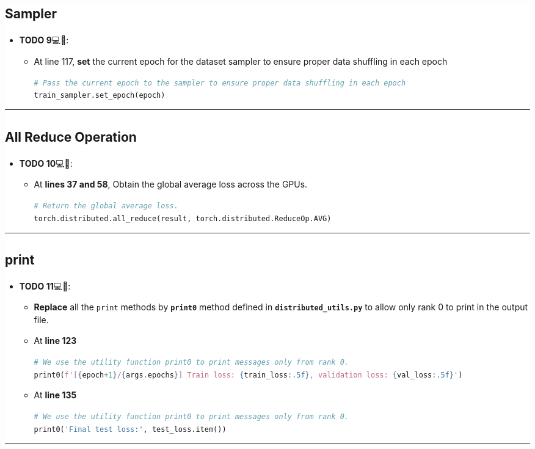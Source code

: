 
## Sampler 

- **TODO 9**💻📝:

    - At line 117, **set** the current epoch for the dataset sampler to ensure proper data shuffling in each epoch

        ```python
        # Pass the current epoch to the sampler to ensure proper data shuffling in each epoch
        train_sampler.set_epoch(epoch)
        ```

---

## All Reduce Operation

- **TODO 10**💻📝:

    - At **lines 37 and 58**, Obtain the global average loss across the GPUs.

        ```python
        # Return the global average loss.
        torch.distributed.all_reduce(result, torch.distributed.ReduceOp.AVG)
        ```

---

## print

- **TODO 11**💻📝:

    - **Replace** all the ```print``` methods by **```print0```** method defined in **```distributed_utils.py```** to allow only rank 0 to print in the output file.
    
    - At **line 123** 

        ```python
        # We use the utility function print0 to print messages only from rank 0.
        print0(f'[{epoch+1}/{args.epochs}] Train loss: {train_loss:.5f}, validation loss: {val_loss:.5f}')
        ```

    - At **line 135**
    
        ```python
        # We use the utility function print0 to print messages only from rank 0.
        print0('Final test loss:', test_loss.item())
        ```

---